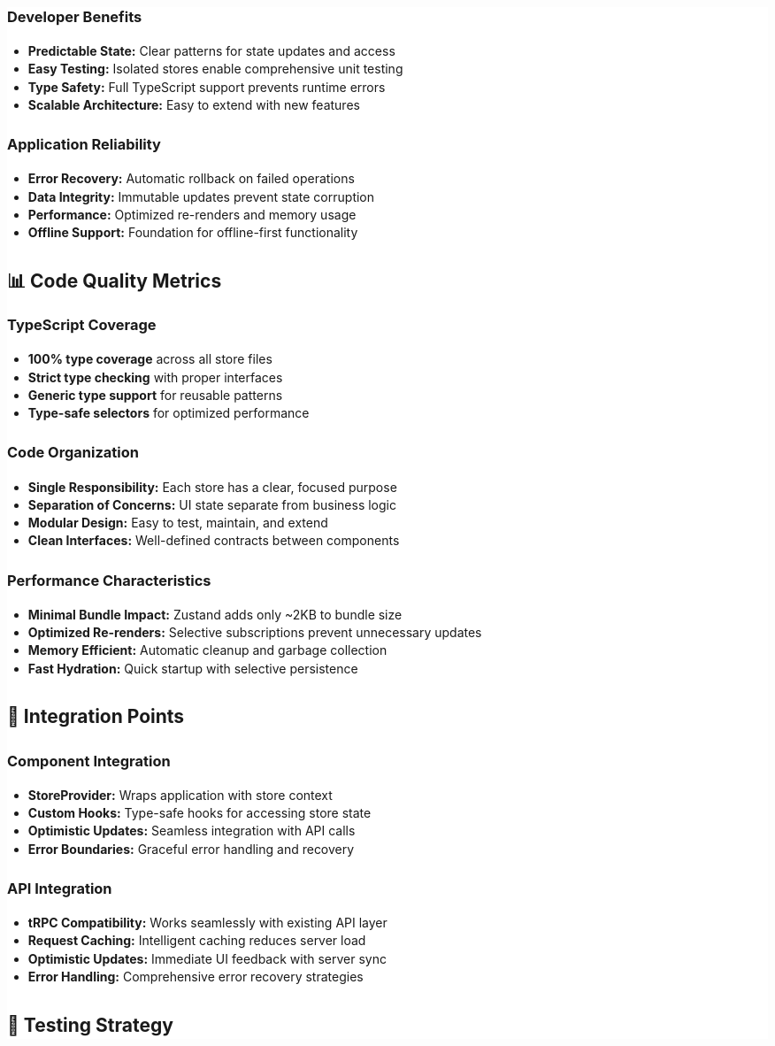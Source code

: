### Developer Benefits
- **Predictable State:** Clear patterns for state updates and access
- **Easy Testing:** Isolated stores enable comprehensive unit testing
- **Type Safety:** Full TypeScript support prevents runtime errors
- **Scalable Architecture:** Easy to extend with new features

### Application Reliability
- **Error Recovery:** Automatic rollback on failed operations
- **Data Integrity:** Immutable updates prevent state corruption
- **Performance:** Optimized re-renders and memory usage
- **Offline Support:** Foundation for offline-first functionality

## 📊 Code Quality Metrics

### TypeScript Coverage
- **100% type coverage** across all store files
- **Strict type checking** with proper interfaces
- **Generic type support** for reusable patterns
- **Type-safe selectors** for optimized performance

### Code Organization
- **Single Responsibility:** Each store has a clear, focused purpose
- **Separation of Concerns:** UI state separate from business logic
- **Modular Design:** Easy to test, maintain, and extend
- **Clean Interfaces:** Well-defined contracts between components

### Performance Characteristics
- **Minimal Bundle Impact:** Zustand adds only ~2KB to bundle size
- **Optimized Re-renders:** Selective subscriptions prevent unnecessary updates
- **Memory Efficient:** Automatic cleanup and garbage collection
- **Fast Hydration:** Quick startup with selective persistence

## 🔄 Integration Points

### Component Integration
- **StoreProvider:** Wraps application with store context
- **Custom Hooks:** Type-safe hooks for accessing store state
- **Optimistic Updates:** Seamless integration with API calls
- **Error Boundaries:** Graceful error handling and recovery

### API Integration
- **tRPC Compatibility:** Works seamlessly with existing API layer
- **Request Caching:** Intelligent caching reduces server load
- **Optimistic Updates:** Immediate UI feedback with server sync
- **Error Handling:** Comprehensive error recovery strategies

## 🧪 Testing Strategy
